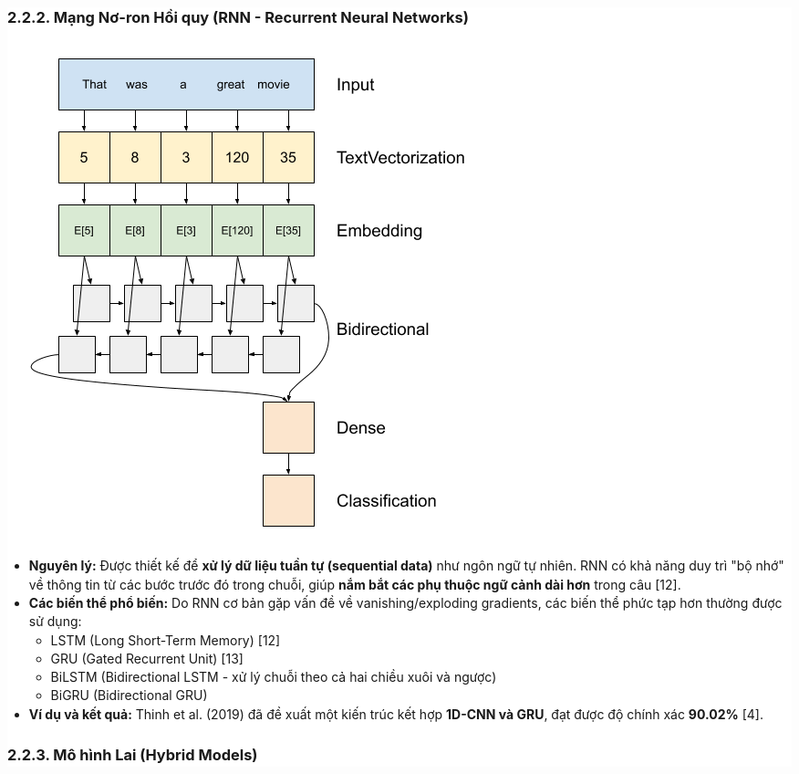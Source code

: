 ### 2.2.2. Mạng Nơ-ron Hồi quy (RNN - Recurrent Neural Networks)
 ![TF-IDF](hinhanh/2-2-1-rnn.png)
* **Nguyên lý:** Được thiết kế để **xử lý dữ liệu tuần tự (sequential data)** như ngôn ngữ tự nhiên. RNN có khả năng duy trì "bộ nhớ" về thông tin từ các bước trước đó trong chuỗi, giúp **nắm bắt các phụ thuộc ngữ cảnh dài hơn** trong câu [12].
* **Các biến thể phổ biến:** Do RNN cơ bản gặp vấn đề về vanishing/exploding gradients, các biến thể phức tạp hơn thường được sử dụng:
    * LSTM (Long Short-Term Memory) [12]
    * GRU (Gated Recurrent Unit) [13]
    * BiLSTM (Bidirectional LSTM - xử lý chuỗi theo cả hai chiều xuôi và ngược)
    * BiGRU (Bidirectional GRU)
* **Ví dụ và kết quả:** Thinh et al. (2019) đã đề xuất một kiến trúc kết hợp **1D-CNN và GRU**, đạt được độ chính xác **90.02%** [4].

### 2.2.3. Mô hình Lai (Hybrid Models)